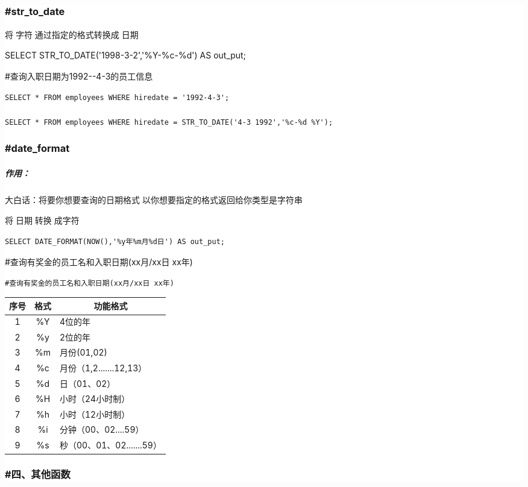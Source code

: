 

### #str_to_date

 将   字符   通过指定的格式转换成     日期

SELECT STR_TO_DATE('1998-3-2','%Y-%c-%d') AS out_put;

#查询入职日期为1992--4-3的员工信息

```
SELECT * FROM employees WHERE hiredate = '1992-4-3';

SELECT * FROM employees WHERE hiredate = STR_TO_DATE('4-3 1992','%c-%d %Y');
```



### #date_format 

##### 作用：

大白话：将要你想要查询的日期格式 以你想要指定的格式返回给你类型是字符串

将  日期   转换    成字符

```
SELECT DATE_FORMAT(NOW(),'%y年%m月%d日') AS out_put;
```



#查询有奖金的员工名和入职日期(xx月/xx日 xx年)

```
#查询有奖金的员工名和入职日期(xx月/xx日 xx年)
```



| 序号 | 格式 | 功能格式                  |
| :--: | :--: | ------------------------- |
|  1   |  %Y  | 4位的年                   |
|  2   |  %y  | 2位的年                   |
|  3   |  %m  | 月份(01,02)               |
|  4   |  %c  | 月份（1,2.......12,13）   |
|  5   |  %d  | 日（01、02）              |
|  6   |  %H  | 小时（24小时制）          |
|  7   |  %h  | 小时（12小时制）          |
|  8   |  %i  | 分钟（00、02....59）      |
|  9   |  %s  | 秒（00、01、02.......59） |



### #四、其他函数
